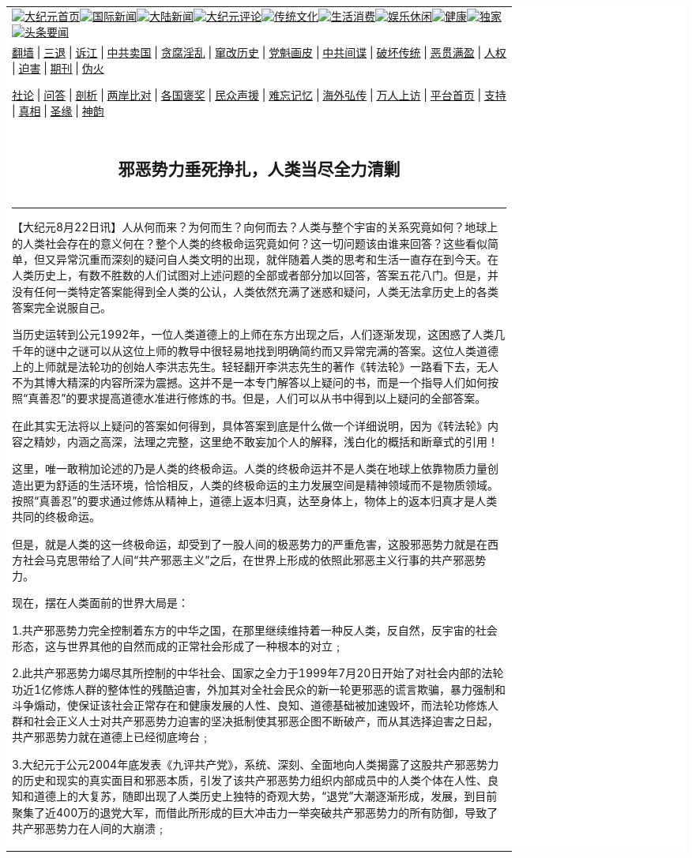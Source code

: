 <a name="1" id="1" target="_blank"></a><span id="1"></span>
<table align=center border="0"><tr><td colspan="2" VALIGN=TOP><a href="https://github.com/1992513/djy/blob/master/gb/nf1351518.md#1"><img src="https://raw.githubusercontent.com/1992513/www/master/t/djy/1.jpg" title="大纪元首页" alt="大纪元首页"></a><a href="https://github.com/1992513/djy/blob/master/gb/n24hr.md#1"><img src="https://raw.githubusercontent.com/1992513/www/master/t/djy/3.jpg" title="国际新闻" alt="国际新闻"></a><a href="https://github.com/1992513/djy/blob/master/gb/nsc413.md#1"><img src="https://raw.githubusercontent.com/1992513/www/master/t/djy/4.jpg" title="大陆新闻" alt="大陆新闻"></a><a href="https://github.com/1992513/djy/blob/master/gb/news392.md#1"><img src="https://raw.githubusercontent.com/1992513/www/master/t/djy/5.jpg" title="大纪元评论" alt="大纪元评论"></a><a href="https://github.com/1992513/djy/blob/master/gb/news2007.md#1"><img src="https://raw.githubusercontent.com/1992513/www/master/t/djy/6.jpg" title="传统文化" alt="传统文化"></a><a href="https://github.com/1992513/djy/blob/master/gb/news2008.md#1"><img src="https://raw.githubusercontent.com/1992513/www/master/t/djy/7.jpg" title="生活消费" alt="生活消费"></a><a href="https://github.com/1992513/djy/blob/master/gb/ncyule.md#1"><img src="https://raw.githubusercontent.com/1992513/www/master/t/djy/8.jpg" title="娱乐休闲" alt="娱乐休闲"></a><a href="https://github.com/1992513/djy/blob/master/gb/nsc1002.md#1"><img src="https://raw.githubusercontent.com/1992513/www/master/t/djy/9.jpg" title="健康" alt="健康"></a><a href="https://github.com/1992513/djy/blob/master/gb/nf6092.md#1"><img src="https://raw.githubusercontent.com/1992513/www/master/t/djy/10a.jpg" title="独家" alt="独家"></a><a href="https://github.com/1992513/djy/blob/master/gb/nf4514.md#1"><img src="https://raw.githubusercontent.com/1992513/www/master/t/djy/12a.jpg" title="头条要闻" alt="头条要闻"></a></td></tr>
<tr><td colspan="2" VALIGN=TOP><a target="_blank" href="https://github.com/1992513/www/blob/master/README.md?zsrh#1">翻墙</a> | <a target="_blank" href="https://github.com/1992513/djy/blob/master/gb/nf5657.md#1">三退</a> | <a target="_blank" href="https://github.com/1992513/djy/blob/master/gb/nf6124.md#1">诉江</a> | <a target="_blank" href="https://github.com/1992513/djy/blob/master/gb/nf1176117.md#1">中共卖国</a> | <a target="_blank" href="https://github.com/1992513/djy/blob/master/gb/nf5773.md#1">贪腐淫乱</a> | <a target="_blank" href="https://github.com/1992513/djy/blob/master/gb/nf1176115.md#1">窜改历史</a> | <a target="_blank" href="https://github.com/1992513/djy/blob/master/gb/nf1176107.md#1">党魁画皮</a> | <a target="_blank" href="https://github.com/1992513/djy/blob/master/gb/nf1320400.md#1">中共间谍</a> | <a target="_blank" href="https://github.com/1992513/djy/blob/master/gb/nf1176114.md#1">破坏传统</a> | <a target="_blank" href="https://github.com/1992513/ntdtv/blob/master/gb/prog447_1.md#1">恶贯满盈</a> | <a target="_blank" href="https://github.com/1992513/djy/blob/master/gb/ncid278.md#1">人权</a> | <a target="_blank" href="https://github.com/1992513/djy/blob/master/gb/nf1176111.md#1">迫害</a> | <a target="_blank" href="https://gitlab.com/szzdlab/mh-qikan/blob/master/README.md#1">期刊</a> | <a target="_blank" href="https://github.com/1992513/djy/blob/master/gb/nf5562.md#1">伪火</a></p><p><a target="_blank" href="https://github.com/1992513/djy/blob/master/gb/9p.md#1">社论</a> | <a target="_blank" href="https://github.com/1992513/djy/blob/master/gb/nf4378.md#1">问答</a> | <a target="_blank" href="https://github.com/1992513/djy/blob/master/gb/nf5792.md#1">剖析</a> | <a target="_blank" href="https://github.com/1992513/djy/blob/master/gb/nf5735.md#1">两岸比对</a> | <a target="_blank" href="https://github.com/1992513/djy/blob/master/gb/nf6119.md#1">各国褒奖</a> | <a target="_blank" href="https://github.com/1992513/djy/blob/master/gb/nf6120.md#1">民众声援</a> | <a target="_blank" href="https://github.com/1992513/djy/blob/master/gb/nf1188594.md#1">难忘记忆</a> | <a target="_blank" href="https://github.com/1992513/djy/blob/master/gb/nf3180.md#1">海外弘传</a> | <a target="_blank" href="https://github.com/1992513/djy/blob/master/gb/nf5410.md#1">万人上访</a> | <a target="_blank" href="https://github.com/1992513/www/blob/master/README.md?zsrh#1">平台首页</a> | <a target="_blank" href="https://github.com/1992513/djy/blob/master/gb/nf4386.md#1">支持</a> | <a target="_blank" href="https://github.com/1992513/djy/blob/master/gb/nf4389.md#1">真相</a> | <a target="_blank" href="https://github.com/1992513/djy/blob/master/gb/nf5790.md#1">圣缘</a> | <a target="_blank" href="https://github.com/1992513/djy/blob/master/gb/nf4786.md#1">神韵</a></td></tr>
<tr><td VALIGN=TOP width="626"><h2 align=center>邪恶势力垂死挣扎，人类当尽全力清剿</h2>
<h6></h6>
<hr>
	<p>【大纪元8月22日讯】人从何而来？为何而生？向何而去？人类与整个宇宙的关系究竟如何？地球上的人类社会存在的意义何在？整个人类的终极命运究竟如何？这一切问题该由谁来回答？这些看似简单，但又异常沉重而深刻的疑问自人类文明的出现，就伴随着人类的思考和生活一直存在到今天。在人类历史上，有数不胜数的人们试图对上述问题的全部或者部分加以回答，答案五花八门。但是，并没有任何一类特定答案能得到全人类的公认，人类依然充满了迷惑和疑问，人类无法拿历史上的各类答案完全说服自己。</p>
<p>当历史运转到公元1992年，一位人类道德上的上师在东方出现之后，人们逐渐发现，这困惑了人类几千年的谜中之谜可以从这位上师的教导中很轻易地找到明确简约而又异常完满的答案。这位人类道德上的上师就是法轮功的创始人李洪志先生。轻轻翻开李洪志先生的著作《转法轮》一路看下去，无人不为其博大精深的内容所深为震撼。这并不是一本专门解答以上疑问的书，而是一个指导人们如何按照“真善忍”的要求提高道德水准进行修炼的书。但是，人们可以从书中得到以上疑问的全部答案。</p>
<p>在此其实无法将以上疑问的答案如何得到，具体答案到底是什么做一个详细说明，因为《转法轮》内容之精妙，内涵之高深，法理之完整，这里绝不敢妄加个人的解释，浅白化的概括和断章式的引用！</p>
<p>这里，唯一敢稍加论述的乃是人类的终极命运。人类的终极命运并不是人类在地球上依靠物质力量创造出更为舒适的生活环境，恰恰相反，人类的终极命运的主力发展空间是精神领域而不是物质领域。按照“真善忍”的要求通过修炼从精神上，道德上返本归真，达至身体上，物体上的返本归真才是人类共同的终极命运。</p>
<p>但是，就是人类的这一终极命运，却受到了一股人间的极恶势力的严重危害，这股邪恶势力就是在西方社会马克思带给了人间“共产邪恶主义”之后，在世界上形成的依照此邪恶主义行事的共产邪恶势力。</p>
<p>现在，摆在人类面前的世界大局是：</p>
<p>1.共产邪恶势力完全控制着东方的中华之国，在那里继续维持着一种反人类，反自然，反宇宙的社会形态，这与世界其他的自然而成的正常社会形成了一种根本的对立﹔</p>
<p>2.此共产邪恶势力竭尽其所控制的中华社会、国家之全力于1999年7月20日开始了对社会内部的法轮功近1亿修炼人群的整体性的残酷迫害，外加其对全社会民众的新一轮更邪恶的谎言欺骗，暴力强制和斗争煽动，使保证该社会正常存在和健康发展的人性、良知、道德基础被加速毁坏，而法轮功修炼人群和社会正义人士对共产邪恶势力迫害的坚决抵制使其邪恶企图不断破产，而从其选择迫害之日起，共产邪恶势力就在道德上已经彻底垮台﹔</p>
<p>3.大纪元于公元2004年底发表《九评共产党》，系统、深刻、全面地向人类揭露了这股共产邪恶势力的历史和现实的真实面目和邪恶本质，引发了该共产邪恶势力组织内部成员中的人类个体在人性、良知和道德上的大复苏，随即出现了人类历史上独特的奇观大势，“退党”大潮逐渐形成，发展，到目前聚集了近400万的退党大军，而借此所形成的巨大冲击力一举突破共产邪恶势力的所有防御，导致了共产邪恶势力在人间的大崩溃﹔</p>